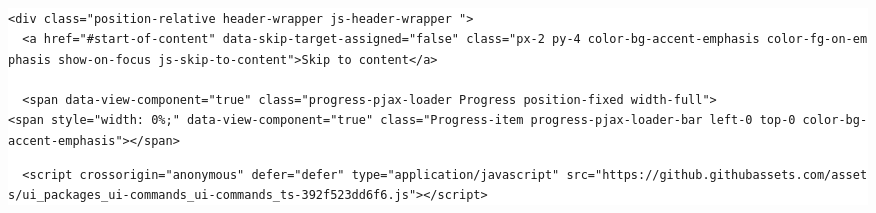   <style data-styled="active" data-styled-version="5.3.11"></style><script charset="utf-8" src="https://github.githubassets.com/assets/chunk-app_components_primer_experimental_select-panel-element_ts-fc23781c574e.js" crossorigin="anonymous"></script><script charset="utf-8" src="https://github.githubassets.com/assets/chunk-app_components_primer_experimental_toggle-switch-element_ts-670c71d392c6.js" crossorigin="anonymous"></script><script charset="utf-8" src="https://github.githubassets.com/assets/chunk-app_components_search_custom-scopes-element_ts-abc100eaa2cb.js" crossorigin="anonymous"></script><script charset="utf-8" src="https://github.githubassets.com/assets/chunk-vendors-node_modules_github_hydro-analytics-client_dist_analytics-client_js-node_modules_gith-f3aee1-43d8039b50ae.js" crossorigin="anonymous"></script><script charset="utf-8" src="https://github.githubassets.com/assets/ui_packages_query-builder-element_query-builder-element_ts-b492d6900d5e.js" crossorigin="anonymous"></script><script charset="utf-8" src="https://github.githubassets.com/assets/app_assets_modules_github_blob-anchor_ts-ui_packages_code-nav_code-nav_ts-ui_packages_filter--8253c1-91468a3354f9.js" crossorigin="anonymous"></script><script charset="utf-8" src="https://github.githubassets.com/assets/chunk-ui_packages_hydro-analytics_hydro-analytics_ts-ui_packages_jump-to-element_model_ts-af345b862138.js" crossorigin="anonymous"></script><script charset="utf-8" src="https://github.githubassets.com/assets/chunk-app_components_search_qbsearch-input-element_ts-8528e7b1787c.js" crossorigin="anonymous"></script><script charset="utf-8" src="https://github.githubassets.com/assets/chunk-ui_packages_cookie-consent-link-element_element-entry_ts-8ca582ddd98a.js" crossorigin="anonymous"></script><script charset="utf-8" src="https://github.githubassets.com/assets/chunk-ui_packages_ghcc-consent-element_element-entry_ts-04338159da93.js" crossorigin="anonymous"></script><script charset="utf-8" src="https://github.githubassets.com/assets/chunk-ui_packages_markdown-accessiblity-table-element_element-entry_ts-54748ea4a7e7.js" crossorigin="anonymous"></script><script charset="utf-8" src="https://github.githubassets.com/assets/chunk-vendors-node_modules_github_mini-throttle_dist_index_js-node_modules_github_combobox-nav_dist-5f477b-6f36b76e0632.js" crossorigin="anonymous"></script><script charset="utf-8" src="https://github.githubassets.com/assets/chunk-ui_packages_hydro-analytics_hydro-analytics_ts-ui_packages_query-builder-element_element-entry_ts-7772c0bbefed.js" crossorigin="anonymous"></script><script charset="utf-8" src="https://github.githubassets.com/assets/chunk-ui_packages_react-partial-anchor-element_element-entry_ts-4fea8fb23f5c.js" crossorigin="anonymous"></script><script charset="utf-8" src="https://github.githubassets.com/assets/chunk-ui_packages_webauthn-get-element_element-entry_ts-c4e5a9b4f95a.js" crossorigin="anonymous"></script></head>

  <body class="logged-out env-production page-responsive" style="overflow-wrap: break-word; --dialog-scrollgutter: 0px;">
    <div data-turbo-body="" class="logged-out env-production page-responsive" style="word-wrap: break-word;">
      



    <div class="position-relative header-wrapper js-header-wrapper ">
      <a href="#start-of-content" data-skip-target-assigned="false" class="px-2 py-4 color-bg-accent-emphasis color-fg-on-emphasis show-on-focus js-skip-to-content">Skip to content</a>

      <span data-view-component="true" class="progress-pjax-loader Progress position-fixed width-full">
    <span style="width: 0%;" data-view-component="true" class="Progress-item progress-pjax-loader-bar left-0 top-0 color-bg-accent-emphasis"></span>
</span>      
      
      <script crossorigin="anonymous" defer="defer" type="application/javascript" src="https://github.githubassets.com/assets/ui_packages_ui-commands_ui-commands_ts-392f523dd6f6.js"></script>
<script crossorigin="anonymous" defer="defer" type="application/javascript" src="https://github.githubassets.com/assets/keyboard-shortcuts-dialog-481f18f97e80.js"></script>
<link crossorigin="anonymous" media="all" rel="stylesheet" href="https://github.githubassets.com/assets/primer-react.ad18e42c1b06f95e74e5.module.css">
<link crossorigin="anonymous" media="all" rel="stylesheet" href="https://github.githubassets.com/assets/keyboard-shortcuts-dialog.47de85e2c17af43cefd5.module.css">
